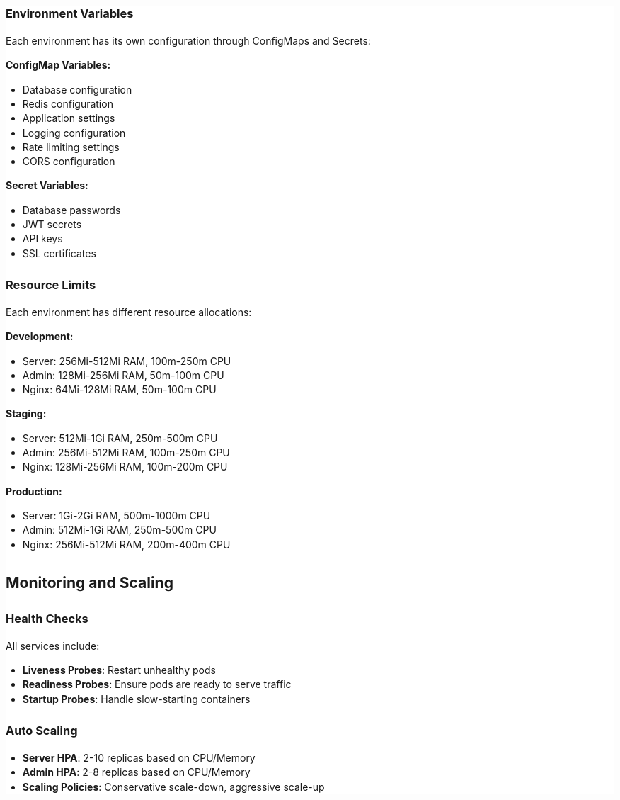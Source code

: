 ### Environment Variables

Each environment has its own configuration through ConfigMaps and Secrets:

**ConfigMap Variables:**

- Database configuration
- Redis configuration
- Application settings
- Logging configuration
- Rate limiting settings
- CORS configuration

**Secret Variables:**

- Database passwords
- JWT secrets
- API keys
- SSL certificates

### Resource Limits

Each environment has different resource allocations:

**Development:**

- Server: 256Mi-512Mi RAM, 100m-250m CPU
- Admin: 128Mi-256Mi RAM, 50m-100m CPU
- Nginx: 64Mi-128Mi RAM, 50m-100m CPU

**Staging:**

- Server: 512Mi-1Gi RAM, 250m-500m CPU
- Admin: 256Mi-512Mi RAM, 100m-250m CPU
- Nginx: 128Mi-256Mi RAM, 100m-200m CPU

**Production:**

- Server: 1Gi-2Gi RAM, 500m-1000m CPU
- Admin: 512Mi-1Gi RAM, 250m-500m CPU
- Nginx: 256Mi-512Mi RAM, 200m-400m CPU

## Monitoring and Scaling

### Health Checks

All services include:

- **Liveness Probes**: Restart unhealthy pods
- **Readiness Probes**: Ensure pods are ready to serve traffic
- **Startup Probes**: Handle slow-starting containers

### Auto Scaling

- **Server HPA**: 2-10 replicas based on CPU/Memory
- **Admin HPA**: 2-8 replicas based on CPU/Memory
- **Scaling Policies**: Conservative scale-down, aggressive scale-up

